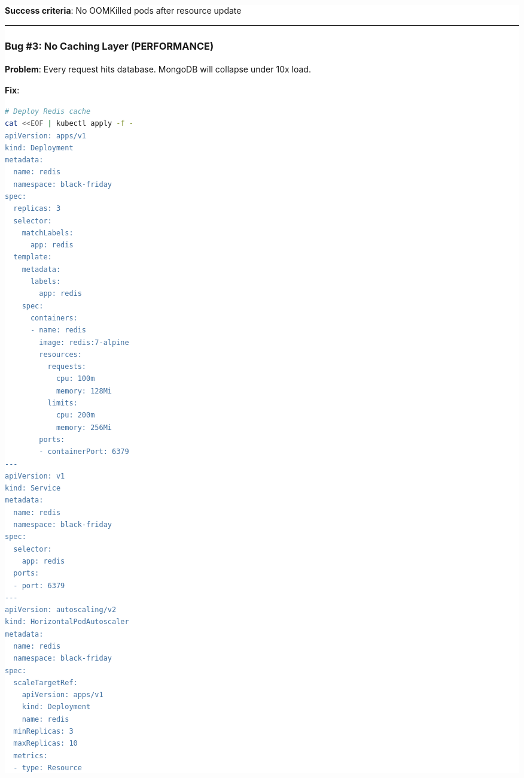 **Success criteria**: No OOMKilled pods after resource update

---

### Bug #3: No Caching Layer (PERFORMANCE)

**Problem**: Every request hits database. MongoDB will collapse under 10x load.

**Fix**:
```bash
# Deploy Redis cache
cat <<EOF | kubectl apply -f -
apiVersion: apps/v1
kind: Deployment
metadata:
  name: redis
  namespace: black-friday
spec:
  replicas: 3
  selector:
    matchLabels:
      app: redis
  template:
    metadata:
      labels:
        app: redis
    spec:
      containers:
      - name: redis
        image: redis:7-alpine
        resources:
          requests:
            cpu: 100m
            memory: 128Mi
          limits:
            cpu: 200m
            memory: 256Mi
        ports:
        - containerPort: 6379
---
apiVersion: v1
kind: Service
metadata:
  name: redis
  namespace: black-friday
spec:
  selector:
    app: redis
  ports:
  - port: 6379
---
apiVersion: autoscaling/v2
kind: HorizontalPodAutoscaler
metadata:
  name: redis
  namespace: black-friday
spec:
  scaleTargetRef:
    apiVersion: apps/v1
    kind: Deployment
    name: redis
  minReplicas: 3
  maxReplicas: 10
  metrics:
  - type: Resource
```